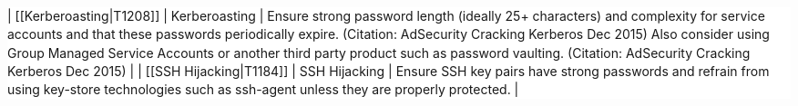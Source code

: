 | [[Kerberoasting\|T1208]] | Kerberoasting | Ensure strong password length (ideally 25+ characters) and complexity for service accounts and that these passwords periodically expire. (Citation: AdSecurity Cracking Kerberos Dec 2015) Also consider using Group Managed Service Accounts or another third party product such as password vaulting. (Citation: AdSecurity Cracking Kerberos Dec 2015) |
| [[SSH Hijacking\|T1184]] | SSH Hijacking | Ensure SSH key pairs have strong passwords and refrain from using key-store technologies such as ssh-agent unless they are properly protected. |
